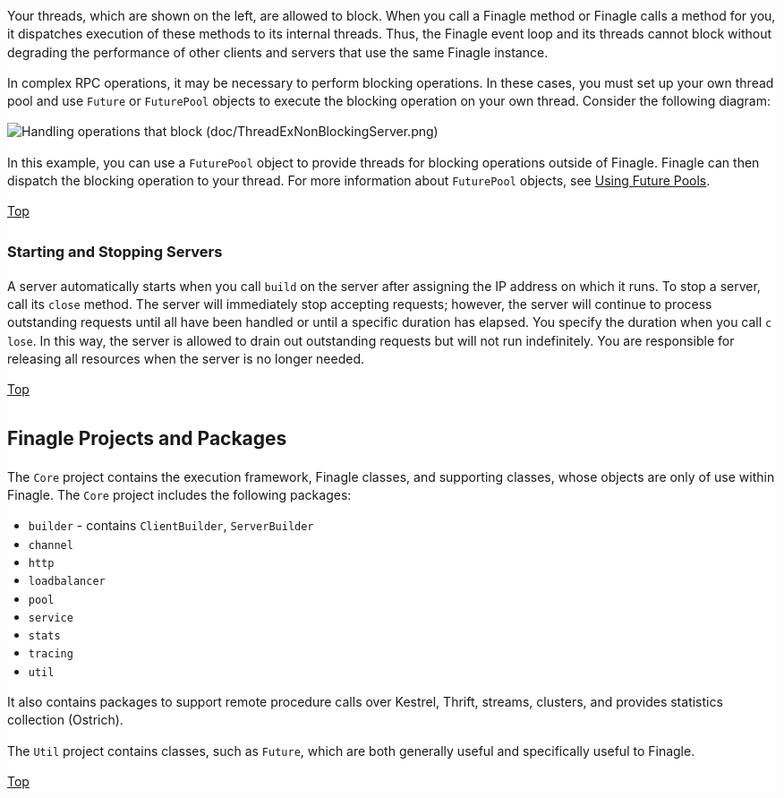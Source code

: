 Your threads, which are shown on the left, are allowed to block. When you call a Finagle method or Finagle calls a method for you, it dispatches execution of these methods to its internal threads. Thus, the Finagle event loop and its threads cannot block without degrading the performance of other clients and servers that use the same Finagle instance.

In complex RPC operations, it may be necessary to perform blocking operations. In these cases, you must set up your own thread pool and use `Future` or `FuturePool` objects to execute the blocking operation on your own thread. Consider the following diagram:

![Handling operations that block (doc/ThreadExNonBlockingServer.png)](https://github.com/twitter/finagle/raw/master/doc/ThreadExNonBlockingServer.png)

In this example, you can use a `FuturePool` object to provide threads for blocking operations outside of Finagle. Finagle can then dispatch the blocking operation to your thread. For more information about `FuturePool` objects, see <a href="#Using Future Pools">Using Future Pools</a>.

[Top](#Top)

<a name="Starting and Stopping Servers"></a>

### Starting and Stopping Servers

A server automatically starts when you call `build` on the server after assigning the IP address on which it runs. To stop a server, call its `close` method. The server will immediately stop accepting requests; however, the server will continue to process outstanding requests until all have been handled or until a specific duration has elapsed. You specify the duration when you call `close`. In this way, the server is allowed to drain out outstanding requests but will not run indefinitely. You are responsible for releasing all resources when the server is no longer needed.

[Top](#Top)

<a name="Finagle Projects and Packages"></a>

## Finagle Projects and Packages

The `Core` project contains the execution framework, Finagle classes, and supporting classes, whose objects are only of use within Finagle. The `Core` project includes the following packages:

* `builder` - contains `ClientBuilder`, `ServerBuilder`
* `channel`
* `http`
* `loadbalancer`
* `pool`
* `service`
* `stats`
* `tracing`
* `util`

It also contains packages to support remote procedure calls over Kestrel, Thrift, streams, clusters, and provides statistics collection (Ostrich).

The `Util` project contains classes, such as `Future`, which are both generally useful and specifically useful to Finagle.

[Top](#Top)

<a name="Using Future Objects"></a>
